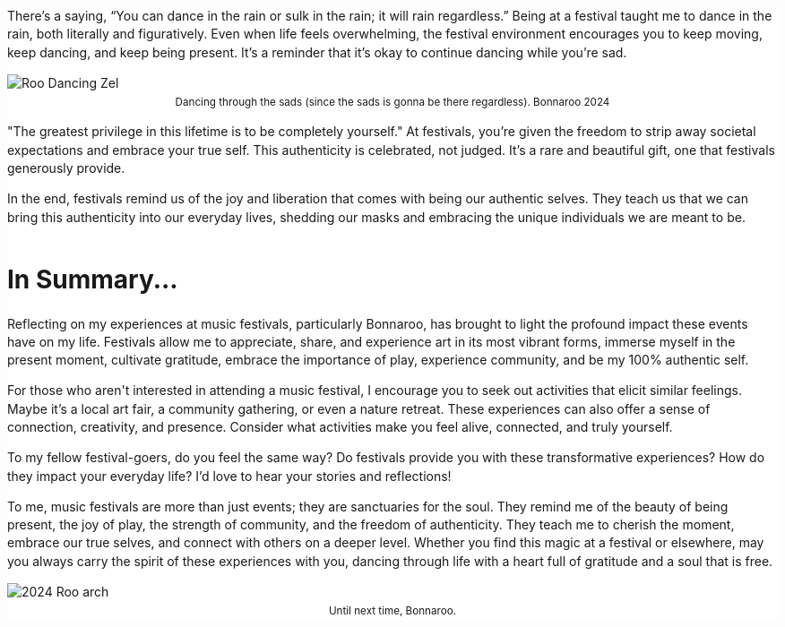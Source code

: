 There’s a saying, “You can dance in the rain or sulk in the rain; it will rain regardless.” Being at a festival taught me to dance in the rain, both literally and figuratively. Even when life feels overwhelming, the festival environment encourages you to keep moving, keep dancing, and keep being present. It’s a reminder that it’s okay to continue dancing while you’re sad.

<div class="Roo Dancing">
    <img src="{{ '/assets/img/festivals/Roodancing2024.jpg' | prepend: site.baseurl }}" alt="Roo Dancing Zel">
</div>
<center> <small> Dancing through the sads (since the sads is gonna be there regardless). Bonnaroo 2024 </small> </center>

"The greatest privilege in this lifetime is to be completely yourself." At festivals, you’re given the freedom to strip away societal expectations and embrace your true self. This authenticity is celebrated, not judged. It’s a rare and beautiful gift, one that festivals generously provide.

In the end, festivals remind us of the joy and liberation that comes with being our authentic selves. They teach us that we can bring this authenticity into our everyday lives, shedding our masks and embracing the unique individuals we are meant to be.

# In Summary...
Reflecting on my experiences at music festivals, particularly Bonnaroo, has brought to light the profound impact these events have on my life. Festivals allow me to appreciate, share, and experience art in its most vibrant forms, immerse myself in the present moment, cultivate gratitude, embrace the importance of play, experience community, and be my 100% authentic self.

For those who aren't interested in attending a music festival, I encourage you to seek out activities that elicit similar feelings. Maybe it’s a local art fair, a community gathering, or even a nature retreat. These experiences can also offer a sense of connection, creativity, and presence. Consider what activities make you feel alive, connected, and truly yourself.

To my fellow festival-goers, do you feel the same way? Do festivals provide you with these transformative experiences? How do they impact your everyday life? I’d love to hear your stories and reflections!

To me, music festivals are more than just events; they are sanctuaries for the soul. They remind me of the beauty of being present, the joy of play, the strength of community, and the freedom of authenticity. They teach me to cherish the moment, embrace our true selves, and connect with others on a deeper level. Whether you find this magic at a festival or elsewhere, may you always carry the spirit of these experiences with you, dancing through life with a heart full of gratitude and a soul that is free.

<div class="Roo arch">
    <img src="{{ '/assets/img/festivals/Rooarch2024.jpg' | prepend: site.baseurl }}" alt="2024 Roo arch">
</div>
<center> <small> Until next time, Bonnaroo. </small> </center>